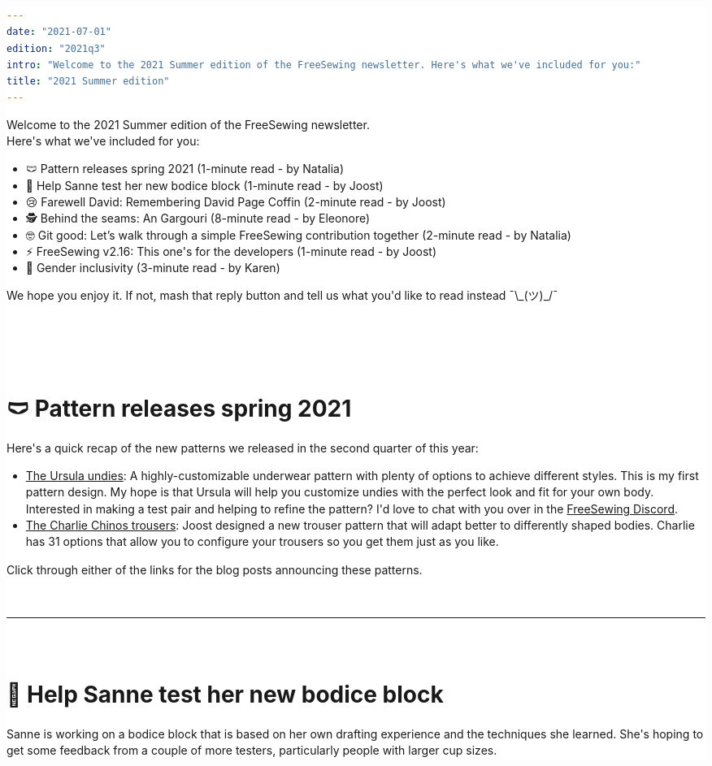 ```yaml
---
date: "2021-07-01"
edition: "2021q3"
intro: "Welcome to the 2021 Summer edition of the FreeSewing newsletter. Here's what we've included for you:"
title: "2021 Summer edition"
---
```


Welcome to the 2021 Summer edition of the FreeSewing newsletter.  
Here's what we've included for you:

- 🩲 Pattern releases spring 2021 (1-minute read - by Natalia)
- 👀 Help Sanne test her new bodice block (1-minute read - by Joost)
- 😢 Farewell David: Remembering David Page Coffin (2-minute read - by Joost)
- 🕵️ Behind the seams: An Gargouri (8-minute read - by Eleonore)
- 🤓 Git good: Let’s walk through a simple FreeSewing contribution together (2-minute read - by Natalia)
- ⚡ FreeSewing v2.16: This one's for the developers (1-minute read - by Joost)
- 🤷 Gender inclusivity (3-minute read - by Karen)

We hope you enjoy it. If not, mash that reply button and tell us what you'd like to read instead ¯\\\_(ツ)\_/¯


&nbsp;

&nbsp;

# 🩲 Pattern releases spring 2021

Here's a quick recap of the new patterns we released in the second quarter of this year:

 - [The Ursula undies](https://freesewing.org/blog/announcing-ursula/): A highly-customizable underwear pattern with plenty of options to achieve different styles. This is my first pattern design. My hope is that Ursula will help you customize undies with the perfect look and fit for your own body. Interested in making a test pair and helping to refine the pattern? I'd love to chat with you over in the [FreeSewing Discord](https://discord.freesewing.org/).
 - [The Charlie Chinos trousers](https://freesewing.org/blog/announcing-charlie/): Joost designed a new trouser pattern that will adapt better to differently shaped bodies. Charlie has 31 options that allow you to configure your trousers so you get them just as you like.

Click through either of the links for the blog posts announcing these patterns.

&nbsp;

---

&nbsp;

# 👀 Help Sanne test her new bodice block

Sanne is working on a bodice block that is based on her own drafting experience and the techniques she learned. She's hoping to get some feedback from a couple of more testers, particularly people with larger cup sizes.

